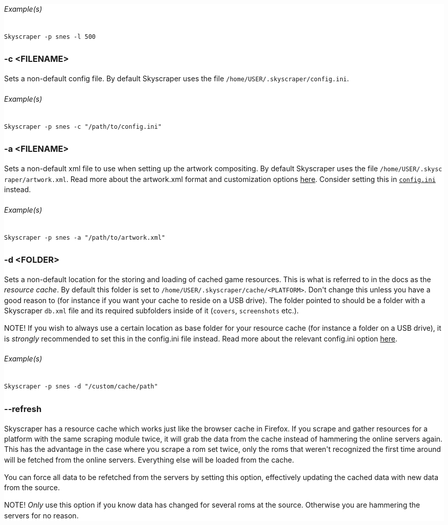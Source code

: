 ###### Example(s)
```
Skyscraper -p snes -l 500
```

### -c &lt;FILENAME&gt;
Sets a non-default config file. By default Skyscraper uses the file `/home/USER/.skyscraper/config.ini`.

###### Example(s)
```
Skyscraper -p snes -c "/path/to/config.ini"
```

### -a &lt;FILENAME&gt;
Sets a non-default xml file to use when setting up the artwork compositing. By default Skyscraper uses the file `/home/USER/.skyscraper/artwork.xml`. Read more about the artwork.xml format and customization options [here](ARTWORK.md). Consider setting this in [`config.ini`](CONFIGINI.md#artworkxmlartworkxml) instead.

###### Example(s)
```
Skyscraper -p snes -a "/path/to/artwork.xml"
```

### -d &lt;FOLDER&gt;
Sets a non-default location for the storing and loading of cached game resources. This is what is referred to in the docs as the *resource cache*. By default this folder is set to `/home/USER/.skyscraper/cache/<PLATFORM>`. Don't change this unless you have a good reason to (for instance if you want your cache to reside on a USB drive). The folder pointed to should be a folder with a Skyscraper `db.xml` file and its required subfolders inside of it (`covers`, `screenshots` etc.).

NOTE! If you wish to always use a certain location as base folder for your resource cache (for instance a folder on a USB drive), it is *strongly* recommended to set this in the config.ini file instead. Read more about the relevant config.ini option [here](CONFIGINI.md#cachefolderhomepiskyscrapercache).

###### Example(s)
```
Skyscraper -p snes -d "/custom/cache/path"
```

### --refresh
Skyscraper has a resource cache which works just like the browser cache in Firefox. If you scrape and gather resources for a platform with the same scraping module twice, it will grab the data from the cache instead of hammering the online servers again. This has the advantage in the case where you scrape a rom set twice, only the roms that weren't recognized the first time around will be fetched from the online servers. Everything else will be loaded from the cache.

You can force all data to be refetched from the servers by setting this option, effectively updating the cached data with new data from the source.

NOTE! *Only* use this option if you know data has changed for several roms at the source. Otherwise you are hammering the servers for no reason.
